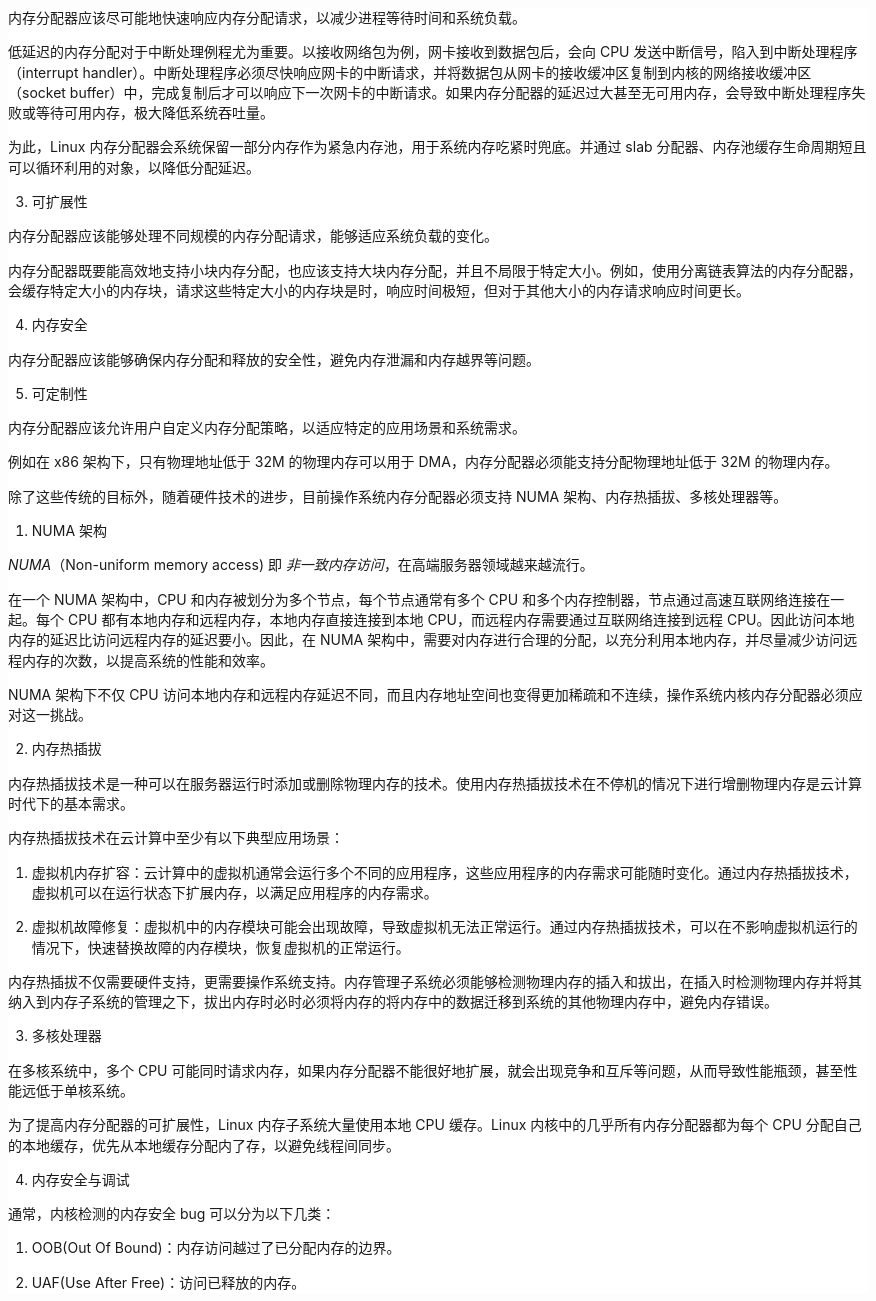 内存分配器应该尽可能地快速响应内存分配请求，以减少进程等待时间和系统负载。

低延迟的内存分配对于中断处理例程尤为重要。以接收网络包为例，网卡接收到数据包后，会向 CPU 发送中断信号，陷入到中断处理程序（interrupt handler）。中断处理程序必须尽快响应网卡的中断请求，并将数据包从网卡的接收缓冲区复制到内核的网络接收缓冲区（socket buffer）中，完成复制后才可以响应下一次网卡的中断请求。如果内存分配器的延迟过大甚至无可用内存，会导致中断处理程序失败或等待可用内存，极大降低系统吞吐量。

为此，Linux 内存分配器会系统保留一部分内存作为紧急内存池，用于系统内存吃紧时兜底。并通过 slab 分配器、内存池缓存生命周期短且可以循环利用的对象，以降低分配延迟。

3. 可扩展性

内存分配器应该能够处理不同规模的内存分配请求，能够适应系统负载的变化。

内存分配器既要能高效地支持小块内存分配，也应该支持大块内存分配，并且不局限于特定大小。例如，使用分离链表算法的内存分配器，会缓存特定大小的内存块，请求这些特定大小的内存块是时，响应时间极短，但对于其他大小的内存请求响应时间更长。

4. 内存安全

内存分配器应该能够确保内存分配和释放的安全性，避免内存泄漏和内存越界等问题。

5. 可定制性

内存分配器应该允许用户自定义内存分配策略，以适应特定的应用场景和系统需求。

例如在 x86 架构下，只有物理地址低于 32M 的物理内存可以用于 DMA，内存分配器必须能支持分配物理地址低于 32M 的物理内存。

除了这些传统的目标外，随着硬件技术的进步，目前操作系统内存分配器必须支持 NUMA 架构、内存热插拔、多核处理器等。

1. NUMA 架构

_NUMA_（Non-uniform memory access) 即 _非一致内存访问_，在高端服务器领域越来越流行。

在一个 NUMA 架构中，CPU 和内存被划分为多个节点，每个节点通常有多个 CPU 和多个内存控制器，节点通过高速互联网络连接在一起。每个 CPU 都有本地内存和远程内存，本地内存直接连接到本地 CPU，而远程内存需要通过互联网络连接到远程 CPU。因此访问本地内存的延迟比访问远程内存的延迟要小。因此，在 NUMA 架构中，需要对内存进行合理的分配，以充分利用本地内存，并尽量减少访问远程内存的次数，以提高系统的性能和效率。

NUMA 架构下不仅 CPU 访问本地内存和远程内存延迟不同，而且内存地址空间也变得更加稀疏和不连续，操作系统内核内存分配器必须应对这一挑战。

2. 内存热插拔

内存热插拔技术是一种可以在服务器运行时添加或删除物理内存的技术。使用内存热插拔技术在不停机的情况下进行增删物理内存是云计算时代下的基本需求。

内存热插拔技术在云计算中至少有以下典型应用场景：

1. 虚拟机内存扩容：云计算中的虚拟机通常会运行多个不同的应用程序，这些应用程序的内存需求可能随时变化。通过内存热插拔技术，虚拟机可以在运行状态下扩展内存，以满足应用程序的内存需求。

2. 虚拟机故障修复：虚拟机中的内存模块可能会出现故障，导致虚拟机无法正常运行。通过内存热插拔技术，可以在不影响虚拟机运行的情况下，快速替换故障的内存模块，恢复虚拟机的正常运行。

内存热插拔不仅需要硬件支持，更需要操作系统支持。内存管理子系统必须能够检测物理内存的插入和拔出，在插入时检测物理内存并将其纳入到内存子系统的管理之下，拔出内存时必时必须将内存的将内存中的数据迁移到系统的其他物理内存中，避免内存错误。

3. 多核处理器

在多核系统中，多个 CPU 可能同时请求内存，如果内存分配器不能很好地扩展，就会出现竞争和互斥等问题，从而导致性能瓶颈，甚至性能远低于单核系统。

为了提高内存分配器的可扩展性，Linux 内存子系统大量使用本地 CPU 缓存。Linux 内核中的几乎所有内存分配器都为每个 CPU 分配自己的本地缓存，优先从本地缓存分配内了存，以避免线程间同步。

4. 内存安全与调试

通常，内核检测的内存安全 bug 可以分为以下几类：

1. OOB(Out Of Bound)：内存访问越过了已分配内存的边界。

2. UAF(Use After Free)：访问已释放的内存。

